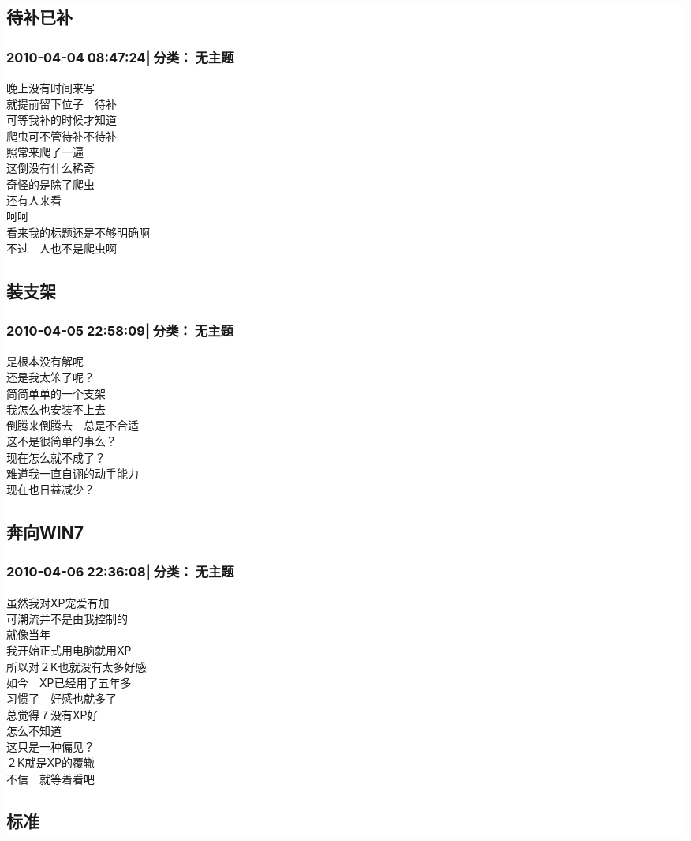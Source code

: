 ## 待补已补

### 2010-04-04 08:47:24|  分类： 无主题

晚上没有时间来写<br/>
就提前留下位子　待补<br/>
可等我补的时候才知道<br/>
爬虫可不管待补不待补<br/>
照常来爬了一遍<br/>
这倒没有什么稀奇<br/>
奇怪的是除了爬虫<br/>
还有人来看<br/>
呵呵<br/>
看来我的标题还是不够明确啊<br/>
不过　人也不是爬虫啊<br/>

## 装支架

### 2010-04-05 22:58:09|  分类： 无主题

是根本没有解呢<br/>
还是我太笨了呢？<br/>
简简单单的一个支架<br/>
我怎么也安装不上去<br/>
倒腾来倒腾去　总是不合适<br/>
这不是很简单的事么？<br/>
现在怎么就不成了？<br/>
难道我一直自诩的动手能力<br/>
现在也日益减少？<br/>

## 奔向WIN7

### 2010-04-06 22:36:08|  分类： 无主题

虽然我对XP宠爱有加<br/>
可潮流并不是由我控制的<br/>
就像当年<br/>
我开始正式用电脑就用XP<br/>
所以对２K也就没有太多好感<br/>
如今　XP已经用了五年多<br/>
习惯了　好感也就多了<br/>
总觉得７没有XP好<br/>
怎么不知道<br/>
这只是一种偏见？<br/>
２K就是XP的覆辙<br/>
不信　就等着看吧<br/>

## 标准
